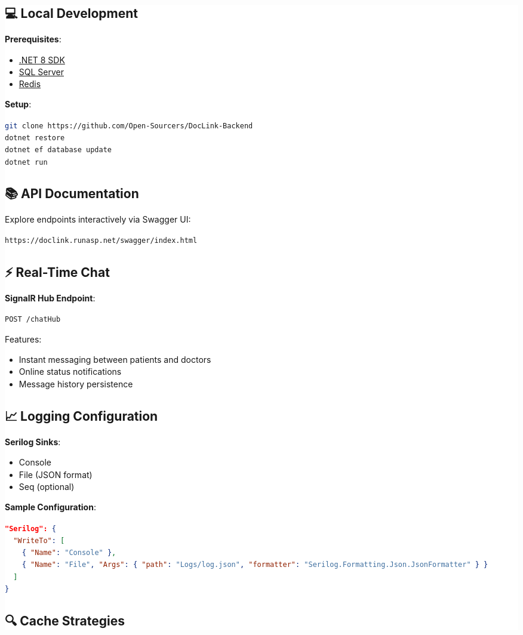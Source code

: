 
## 💻 Local Development

**Prerequisites**:
- [.NET 8 SDK](https://dotnet.microsoft.com/download)
- [SQL Server](https://www.microsoft.com/sql-server)
- [Redis](https://redis.io/docs/getting-started/installation/)

**Setup**:
```bash
git clone https://github.com/Open-Sourcers/DocLink-Backend
dotnet restore
dotnet ef database update
dotnet run
```

## 📚 API Documentation

Explore endpoints interactively via Swagger UI:
```
https://doclink.runasp.net/swagger/index.html
```

## ⚡ Real-Time Chat

**SignalR Hub Endpoint**:
```http
POST /chatHub
```

Features:
- Instant messaging between patients and doctors
- Online status notifications
- Message history persistence

## 📈 Logging Configuration

**Serilog Sinks**:
- Console
- File (JSON format)
- Seq (optional)

**Sample Configuration**:
```json
"Serilog": {
  "WriteTo": [
    { "Name": "Console" },
    { "Name": "File", "Args": { "path": "Logs/log.json", "formatter": "Serilog.Formatting.Json.JsonFormatter" } }
  ]
}
```

## 🔍 Cache Strategies

